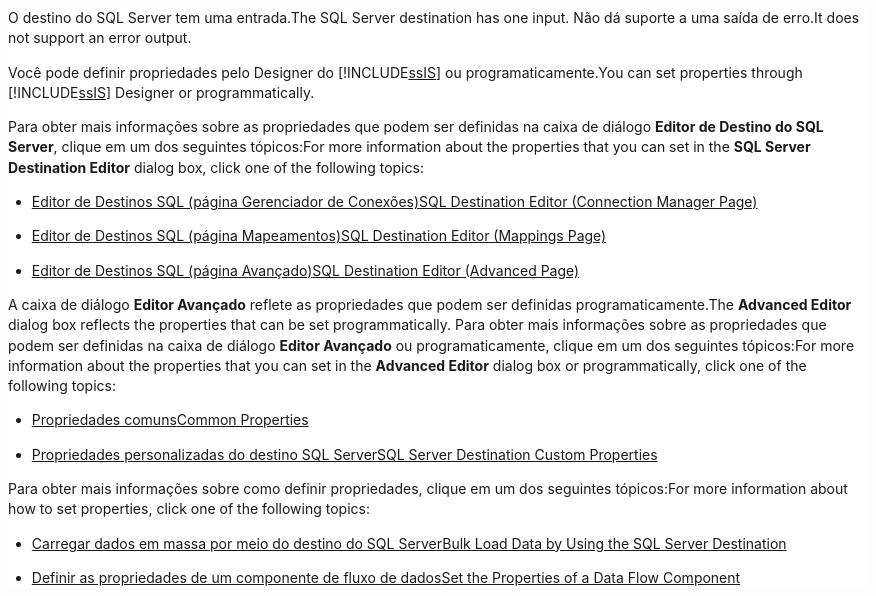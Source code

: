  <span data-ttu-id="e9829-147">O destino do SQL Server tem uma entrada.</span><span class="sxs-lookup"><span data-stu-id="e9829-147">The SQL Server destination has one input.</span></span> <span data-ttu-id="e9829-148">Não dá suporte a uma saída de erro.</span><span class="sxs-lookup"><span data-stu-id="e9829-148">It does not support an error output.</span></span>  
  
 <span data-ttu-id="e9829-149">Você pode definir propriedades pelo Designer do [!INCLUDE[ssIS](../../includes/ssis-md.md)] ou programaticamente.</span><span class="sxs-lookup"><span data-stu-id="e9829-149">You can set properties through [!INCLUDE[ssIS](../../includes/ssis-md.md)] Designer or programmatically.</span></span>  
  
 <span data-ttu-id="e9829-150">Para obter mais informações sobre as propriedades que podem ser definidas na caixa de diálogo **Editor de Destino do SQL Server**, clique em um dos seguintes tópicos:</span><span class="sxs-lookup"><span data-stu-id="e9829-150">For more information about the properties that you can set in the **SQL Server Destination Editor** dialog box, click one of the following topics:</span></span>  
  
-   [<span data-ttu-id="e9829-151">Editor de Destinos SQL &#40;página Gerenciador de Conexões&#41;</span><span class="sxs-lookup"><span data-stu-id="e9829-151">SQL Destination Editor &#40;Connection Manager Page&#41;</span></span>](../sql-destination-editor-connection-manager-page.md)  
  
-   [<span data-ttu-id="e9829-152">Editor de Destinos SQL &#40;página Mapeamentos&#41;</span><span class="sxs-lookup"><span data-stu-id="e9829-152">SQL Destination Editor &#40;Mappings Page&#41;</span></span>](../sql-destination-editor-mappings-page.md)  
  
-   [<span data-ttu-id="e9829-153">Editor de Destinos SQL &#40;página Avançado&#41;</span><span class="sxs-lookup"><span data-stu-id="e9829-153">SQL Destination Editor &#40;Advanced Page&#41;</span></span>](../sql-destination-editor-advanced-page.md)  
  
 <span data-ttu-id="e9829-154">A caixa de diálogo **Editor Avançado** reflete as propriedades que podem ser definidas programaticamente.</span><span class="sxs-lookup"><span data-stu-id="e9829-154">The **Advanced Editor** dialog box reflects the properties that can be set programmatically.</span></span> <span data-ttu-id="e9829-155">Para obter mais informações sobre as propriedades que podem ser definidas na caixa de diálogo **Editor Avançado** ou programaticamente, clique em um dos seguintes tópicos:</span><span class="sxs-lookup"><span data-stu-id="e9829-155">For more information about the properties that you can set in the **Advanced Editor** dialog box or programmatically, click one of the following topics:</span></span>  
  
-   [<span data-ttu-id="e9829-156">Propriedades comuns</span><span class="sxs-lookup"><span data-stu-id="e9829-156">Common Properties</span></span>](../common-properties.md)  
  
-   [<span data-ttu-id="e9829-157">Propriedades personalizadas do destino SQL Server</span><span class="sxs-lookup"><span data-stu-id="e9829-157">SQL Server Destination Custom Properties</span></span>](sql-server-destination-custom-properties.md)  
  
 <span data-ttu-id="e9829-158">Para obter mais informações sobre como definir propriedades, clique em um dos seguintes tópicos:</span><span class="sxs-lookup"><span data-stu-id="e9829-158">For more information about how to set properties, click one of the following topics:</span></span>  
  
-   [<span data-ttu-id="e9829-159">Carregar dados em massa por meio do destino do SQL Server</span><span class="sxs-lookup"><span data-stu-id="e9829-159">Bulk Load Data by Using the SQL Server Destination</span></span>](sql-server-destination.md)  
  
-   [<span data-ttu-id="e9829-160">Definir as propriedades de um componente de fluxo de dados</span><span class="sxs-lookup"><span data-stu-id="e9829-160">Set the Properties of a Data Flow Component</span></span>](set-the-properties-of-a-data-flow-component.md)  
  